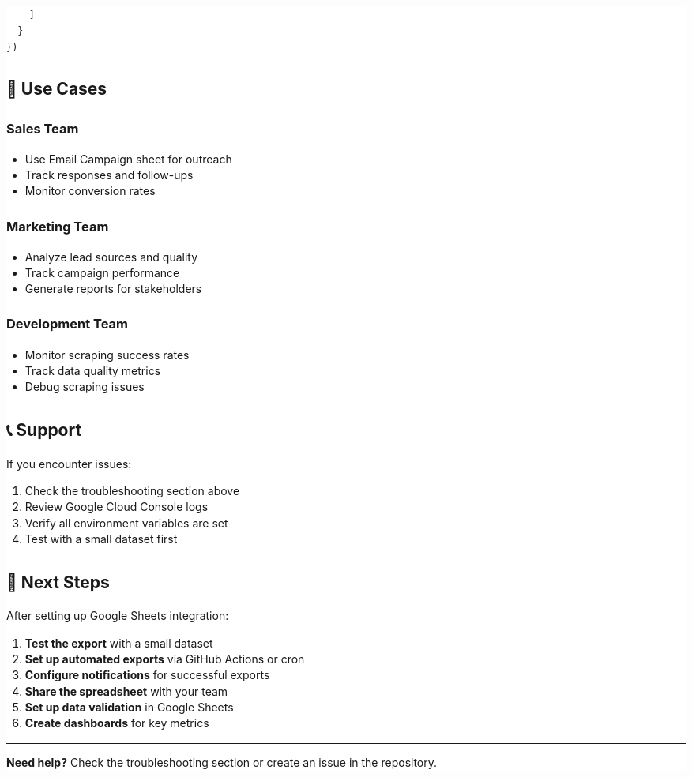 ```javascript
    ]
  }
})
```

## 🎯 Use Cases

### Sales Team
- Use Email Campaign sheet for outreach
- Track responses and follow-ups
- Monitor conversion rates

### Marketing Team
- Analyze lead sources and quality
- Track campaign performance
- Generate reports for stakeholders

### Development Team
- Monitor scraping success rates
- Track data quality metrics
- Debug scraping issues

## 📞 Support

If you encounter issues:

1. Check the troubleshooting section above
2. Review Google Cloud Console logs
3. Verify all environment variables are set
4. Test with a small dataset first

## 🔄 Next Steps

After setting up Google Sheets integration:

1. **Test the export** with a small dataset
2. **Set up automated exports** via GitHub Actions or cron
3. **Configure notifications** for successful exports
4. **Share the spreadsheet** with your team
5. **Set up data validation** in Google Sheets
6. **Create dashboards** for key metrics

---

**Need help?** Check the troubleshooting section or create an issue in the repository. 